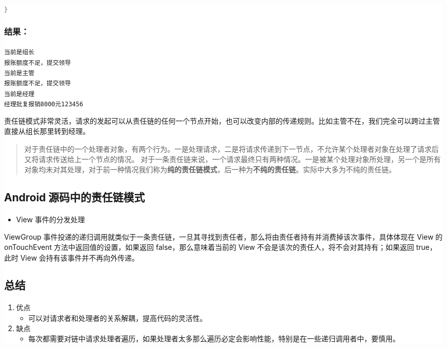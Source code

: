 ```java
}
```

### 结果：

```
当前是组长
报账额度不足，提交领导
当前是主管
报账额度不足，提交领导
当前是经理
经理批复报销8000元123456
```

责任链模式非常灵活，请求的发起可以从责任链的任何一个节点开始，也可以改变内部的传递规则。比如主管不在，我们完全可以跨过主管直接从组长那里转到经理。

> 对于责任链中的一个处理者对象，有两个行为。一是处理请求，二是将请求传递到下一节点，不允许某个处理者对象在处理了请求后又将请求传送给上一个节点的情况。
> 对于一条责任链来说，一个请求最终只有两种情况。一是被某个处理对象所处理，另一个是所有对象均未对其处理，对于前一种情况我们称为**纯的责任链模式**，后一种为**不纯的责任链**。实际中大多为不纯的责任链。

## Android 源码中的责任链模式

- View 事件的分发处理

ViewGroup 事件投递的递归调用就类似于一条责任链，一旦其寻找到责任者，那么将由责任者持有并消费掉该次事件，具体体现在 View 的 onTouchEvent 方法中返回值的设置，如果返回 false，那么意味着当前的 View 不会是该次的责任人，将不会对其持有；如果返回 true，此时 View 会持有该事件并不再向外传递。

## 总结

1. 优点
   - 可以对请求者和处理者的关系解耦，提高代码的灵活性。
2. 缺点
   - 每次都需要对链中请求处理者遍历，如果处理者太多那么遍历必定会影响性能，特别是在一些递归调用者中，要慎用。
